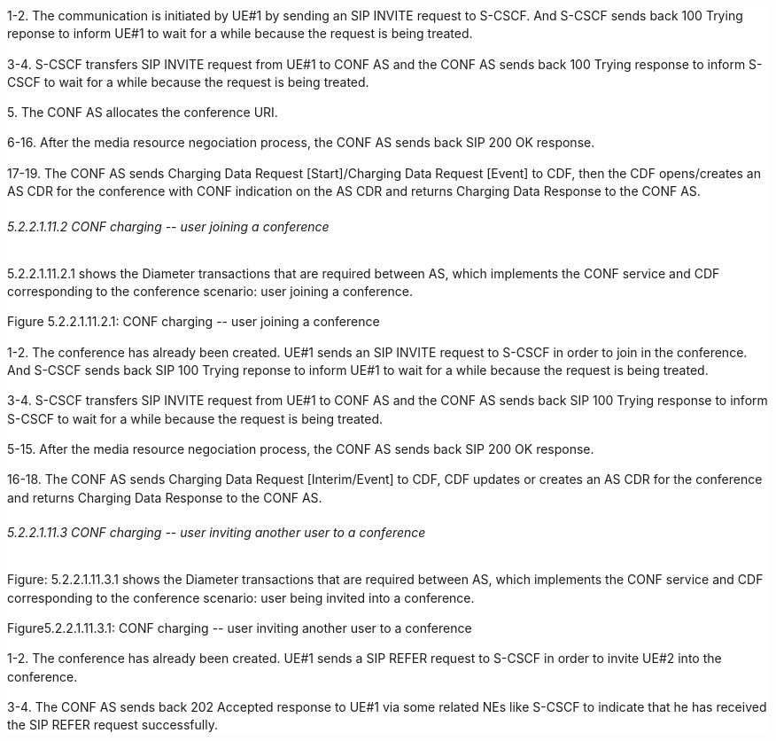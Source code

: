 1-2. The communication is initiated by UE\#1 by sending an SIP INVITE
request to S-CSCF. And S-CSCF sends back 100 Trying reponse to inform
UE\#1 to wait for a while because the request is being treated.

3-4. S-CSCF transfers SIP INVITE request from UE\#1 to CONF AS and the
CONF AS sends back 100 Trying response to inform S-CSCF to wait for a
while because the request is being treated.

5\. The CONF AS allocates the conference URI.

6-16. After the media resource negociation process, the CONF AS sends
back SIP 200 OK response.

17-19. The CONF AS sends Charging Data Request \[Start\]/Charging Data
Request \[Event\] to CDF, then the CDF opens/creates an AS CDR for the
conference with CONF indication on the AS CDR and returns Charging Data
Response to the CONF AS.

###### 5.2.2.1.11.2 CONF charging -- user joining a conference

5.2.2.1.11.2.1 shows the Diameter transactions that are required between
AS, which implements the CONF service and CDF corresponding to the
conference scenario: user joining a conference.

Figure 5.2.2.1.11.2.1: CONF charging -- user joining a conference

1-2. The conference has already been created. UE\#1 sends an SIP INVITE
request to S-CSCF in order to join in the conference. And S-CSCF sends
back SIP 100 Trying reponse to inform UE\#1 to wait for a while because
the request is being treated.

3-4. S-CSCF transfers SIP INVITE request from UE\#1 to CONF AS and the
CONF AS sends back SIP 100 Trying response to inform S-CSCF to wait for
a while because the request is being treated.

5-15. After the media resource negociation process, the CONF AS sends
back SIP 200 OK response.

16-18. The CONF AS sends Charging Data Request \[Interim/Event\] to CDF,
CDF updates or creates an AS CDR for the conference and returns Charging
Data Response to the CONF AS.

###### 5.2.2.1.11.3 CONF charging -- user inviting another user to a conference

Figure: 5.2.2.1.11.3.1 shows the Diameter transactions that are required
between AS, which implements the CONF service and CDF corresponding to
the conference scenario: user being invited into a conference.

Figure5.2.2.1.11.3.1: CONF charging -- user inviting another user to a
conference

1-2. The conference has already been created. UE\#1 sends a SIP REFER
request to S-CSCF in order to invite UE\#2 into the conference.

3-4. The CONF AS sends back 202 Accepted response to UE\#1 via some
related NEs like S-CSCF to indicate that he has received the SIP REFER
request successfully.
